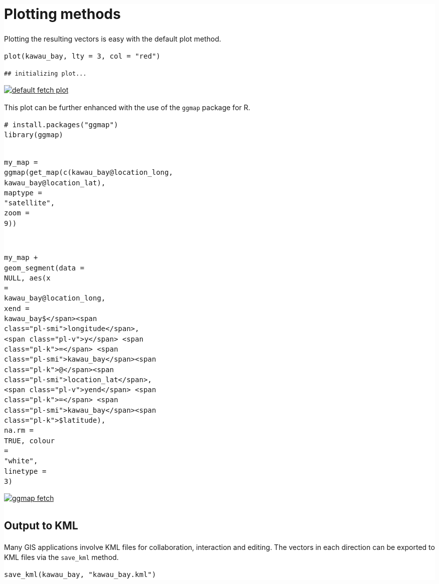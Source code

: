 <h1>
<a id="user-content-plotting-methods" class="anchor" href="#plotting-methods" aria-hidden="true"><span class="octicon octicon-link"></span></a>Plotting methods</h1>

<p>Plotting the resulting vectors is easy with the default plot method.</p>

<div class="highlight highlight-r"><pre>plot(<span class="pl-smi">kawau_bay</span>, <span class="pl-v">lty</span> <span class="pl-k">=</span> <span class="pl-c1">3</span>, <span class="pl-v">col</span> <span class="pl-k">=</span> <span class="pl-s"><span class="pl-pds">"</span>red<span class="pl-pds">"</span></span>)</pre></div>

<pre><code>## initializing plot...
</code></pre>

<p><a href="/blasee/fetchR/blob/master/figures/fetch_plot.png" target="_blank"><img src="/blasee/fetchR/raw/master/figures/fetch_plot.png" alt="default fetch plot" style="max-width:100%;"></a></p>

<p>This plot can be further enhanced with the use of the <code>ggmap</code> package for R.</p>

<div class="highlight highlight-r"><pre><span class="pl-c"># install.packages("ggmap")</span>
library(<span class="pl-smi">ggmap</span>)

<span class="pl-v">my_map</span> <span class="pl-k">=</span> ggmap(get_map(c(<span class="pl-smi">kawau_bay</span><span class="pl-k">@</span><span class="pl-smi">location_long</span>, <span class="pl-smi">kawau_bay</span><span class="pl-k">@</span><span class="pl-smi">location_lat</span>), 
                         <span class="pl-v">maptype</span> <span class="pl-k">=</span> <span class="pl-s"><span class="pl-pds">"</span>satellite<span class="pl-pds">"</span></span>, <span class="pl-v">zoom</span> <span class="pl-k">=</span> <span class="pl-c1">9</span>))

<span class="pl-smi">my_map</span> <span class="pl-k">+</span> geom_segment(<span class="pl-v">data</span> <span class="pl-k">=</span> <span class="pl-c1">NULL</span>, aes(<span class="pl-v">x</span> <span class="pl-k">=</span> <span class="pl-smi">kawau_bay</span><span class="pl-k">@</span><span class="pl-smi">location_long</span>,
                                       <span class="pl-v">xend</span> <span class="pl-k">=</span> <span class="pl-smi">kawau_bay</span><span class="pl-k">$</span><span class="pl-smi">longitude</span>,
                                       <span class="pl-v">y</span> <span class="pl-k">=</span> <span class="pl-smi">kawau_bay</span><span class="pl-k">@</span><span class="pl-smi">location_lat</span>,
                                       <span class="pl-v">yend</span> <span class="pl-k">=</span> <span class="pl-smi">kawau_bay</span><span class="pl-k">$</span><span class="pl-smi">latitude</span>),
                      <span class="pl-v">na.rm</span> <span class="pl-k">=</span> <span class="pl-c1">TRUE</span>, <span class="pl-v">colour</span> <span class="pl-k">=</span> <span class="pl-s"><span class="pl-pds">"</span>white<span class="pl-pds">"</span></span>, <span class="pl-v">linetype</span> <span class="pl-k">=</span> <span class="pl-c1">3</span>)</pre></div>

<p><a href="/blasee/fetchR/blob/master/figures/ggmap.png" target="_blank"><img src="/blasee/fetchR/raw/master/figures/ggmap.png" alt="ggmap fetch" style="max-width:100%;"></a></p>

<h2>
<a id="user-content-output-to-kml" class="anchor" href="#output-to-kml" aria-hidden="true"><span class="octicon octicon-link"></span></a>Output to KML</h2>

<p>Many GIS applications involve KML files for collaboration, interaction and 
editing. The vectors in each direction can be exported to KML files via the 
<code>save_kml</code> method.</p>

<div class="highlight highlight-r"><pre>save_kml(<span class="pl-smi">kawau_bay</span>, <span class="pl-s"><span class="pl-pds">"</span>kawau_bay.kml<span class="pl-pds">"</span></span>)</pre></div>
